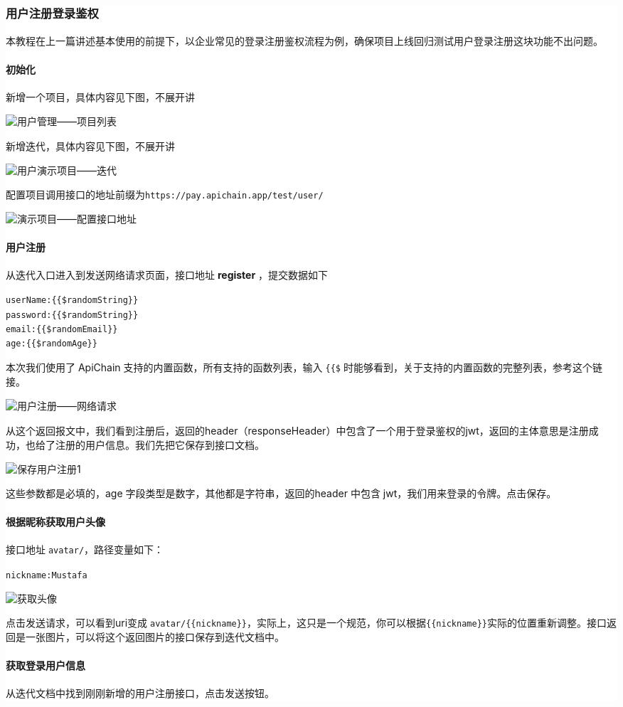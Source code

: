 ### 用户注册登录鉴权

本教程在上一篇讲述基本使用的前提下，以企业常见的登录注册鉴权流程为例，确保项目上线回归测试用户登录注册这块功能不出问题。

#### 初始化

新增一个项目，具体内容见下图，不展开讲

![用户管理——项目列表](/images/Apichain_2025-09-05_13-49-17.png)

新增迭代，具体内容见下图，不展开讲

![用户演示项目——迭代](/images/Apichain_2025-09-05_13-54-31.png)

配置项目调用接口的地址前缀为`https://pay.apichain.app/test/user/`

![演示项目——配置接口地址](/images/Apichain_2025-09-05_13-58-38.png)

#### 用户注册

从迭代入口进入到发送网络请求页面，接口地址 **register** ，提交数据如下

```
userName:{{$randomString}}
password:{{$randomString}}
email:{{$randomEmail}}
age:{{$randomAge}}
```

本次我们使用了 ApiChain 支持的内置函数，所有支持的函数列表，输入 `{{$` 时能够看到，关于支持的内置函数的完整列表，参考这个链接。

![用户注册——网络请求](/images/Apichain_2025-09-05_14-07-04.png)

从这个返回报文中，我们看到注册后，返回的header（responseHeader）中包含了一个用于登录鉴权的jwt，返回的主体意思是注册成功，也给了注册的用户信息。我们先把它保存到接口文档。

![保存用户注册1](/images/Apichain_2025-09-05_14-10-23.png)

这些参数都是必填的，age 字段类型是数字，其他都是字符串，返回的header 中包含 jwt，我们用来登录的令牌。点击保存。

#### 根据昵称获取用户头像

接口地址 `avatar/`，路径变量如下：

```
nickname:Mustafa
```


![获取头像](/images/Apichain_2025-09-05_14-16-51.png)


点击发送请求，可以看到uri变成 `avatar/{{nickname}}`，实际上，这只是一个规范，你可以根据`{{nickname}}`实际的位置重新调整。接口返回是一张图片，可以将这个返回图片的接口保存到迭代文档中。

#### 获取登录用户信息

从迭代文档中找到刚刚新增的用户注册接口，点击发送按钮。
